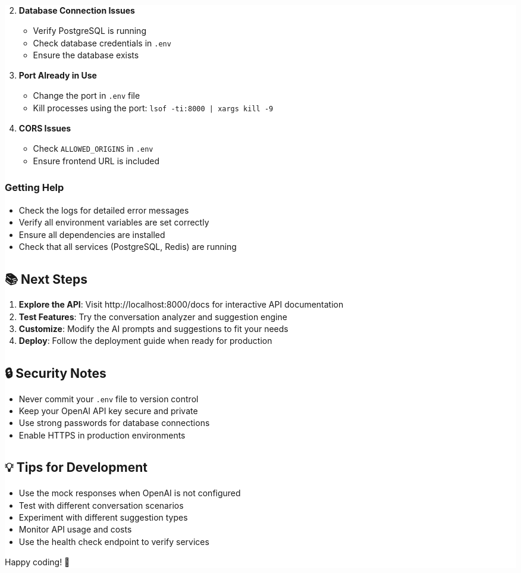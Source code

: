 2. **Database Connection Issues**
   - Verify PostgreSQL is running
   - Check database credentials in `.env`
   - Ensure the database exists

3. **Port Already in Use**
   - Change the port in `.env` file
   - Kill processes using the port: `lsof -ti:8000 | xargs kill -9`

4. **CORS Issues**
   - Check `ALLOWED_ORIGINS` in `.env`
   - Ensure frontend URL is included

### Getting Help

- Check the logs for detailed error messages
- Verify all environment variables are set correctly
- Ensure all dependencies are installed
- Check that all services (PostgreSQL, Redis) are running

## 📚 Next Steps

1. **Explore the API**: Visit http://localhost:8000/docs for interactive API documentation
2. **Test Features**: Try the conversation analyzer and suggestion engine
3. **Customize**: Modify the AI prompts and suggestions to fit your needs
4. **Deploy**: Follow the deployment guide when ready for production

## 🔒 Security Notes

- Never commit your `.env` file to version control
- Keep your OpenAI API key secure and private
- Use strong passwords for database connections
- Enable HTTPS in production environments

## 💡 Tips for Development

- Use the mock responses when OpenAI is not configured
- Test with different conversation scenarios
- Experiment with different suggestion types
- Monitor API usage and costs
- Use the health check endpoint to verify services

Happy coding! 🚀